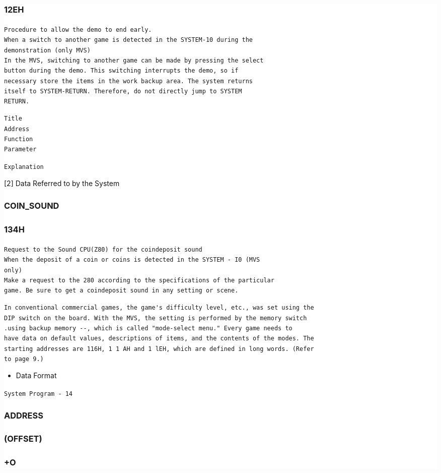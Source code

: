 ### 12EH

```
Procedure to allow the demo to end early.
When a switch to another game is detected in the SYSTEM-10 during the
demonstration (only MVS)
In the MVS, switching to another game can be made by pressing the select
button during the demo. This switching interrupts the demo, so if
necessary store the items in the work backup area. The system returns
itself to SYSTEM-RETURN. Therefore, do not directly jump to SYSTEM
RETURN.
```
```
Title
Address
Function
Parameter
```
```
Explanation
```
[2] Data Referred to by the System

### COIN_SOUND

### 134H

```
Request to the Sound CPU(Z80) for the coindeposit sound
When the deposit of a coin or coins is detected in the SYSTEM - I0 (MVS
only)
Make a request to the 280 according to the specifications of the particular
game. Be sure to get a coindeposit sound in any setting or scene.
```
```
In conventional commercial games, the game's difficulty level, etc., was set using the
DIP switch on the board. With the MVS, the setting is performed by the memory switch
.using backup memory --, which is called "mode-select menu." Every game needs to
have data on default values, descriptions of items, and the contents of the modes. The
starting addresses are 116H, 1 1 AH and 1 lEH, which are defined in long words. (Refer
to page 9.)
```
* Data Format

```
System Program - 14
```
### ADDRESS

### (OFFSET)

### +O
